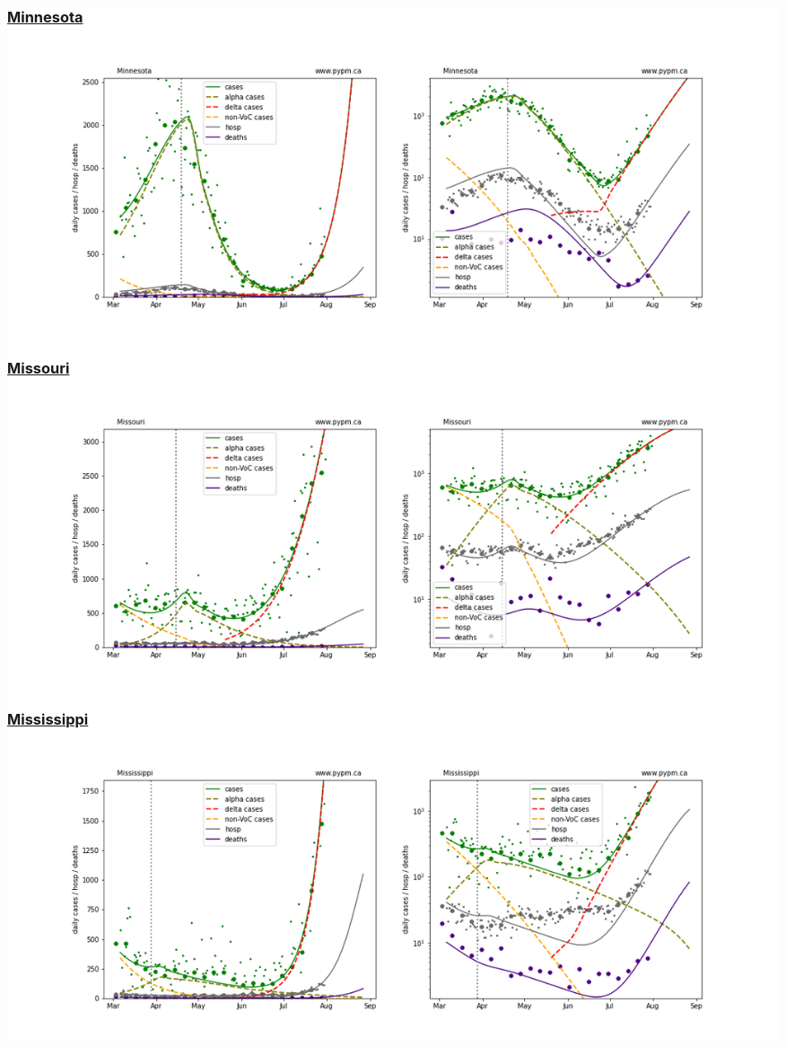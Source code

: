 ### [Minnesota](img/mn_2_9_0801.pdf)

![mn](img/mn_2_9_0801.png)

### [Missouri](img/mo_2_9_0801.pdf)

![mo](img/mo_2_9_0801.png)

### [Mississippi](img/ms_2_9_0801.pdf)

![ms](img/ms_2_9_0801.png)
